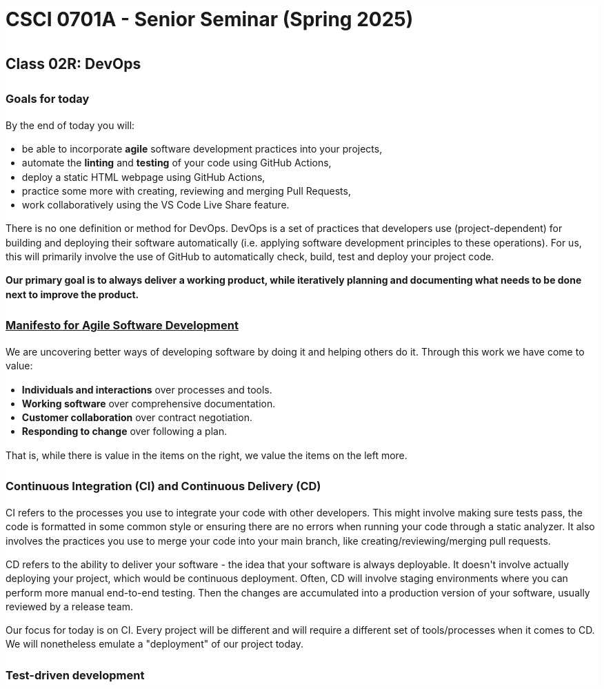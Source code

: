 # CSCI 0701A - Senior Seminar (Spring 2025)
## Class 02R: DevOps

### Goals for today

By the end of today you will:

- be able to incorporate **agile** software development practices into your projects,
- automate the **linting** and **testing** of your code using GitHub Actions,
- deploy a static HTML webpage using GitHub Actions,
- practice some more with creating, reviewing and merging Pull Requests,
- work collaboratively using the VS Code Live Share feature.

There is no one definition or method for DevOps. DevOps is a set of practices that developers use (project-dependent) for building and deploying their software automatically (i.e. applying software development principles to these operations). For us, this will primarily involve the use of GitHub to automatically check, build, test and deploy your project code.

**Our primary goal is to always deliver a working product, while iteratively planning and documenting what needs to be done next to improve the product.**

### [Manifesto for Agile Software Development](https://agilemanifesto.org/iso/en/manifesto.html)

We are uncovering better ways of developing software by doing it and helping others do it. Through this work we have come to value:

- **Individuals and interactions** over processes and tools.
- **Working software** over comprehensive documentation.
- **Customer collaboration** over contract negotiation.
- **Responding to change** over following a plan.

That is, while there is value in the items on the right, we value the items on the left more.

### Continuous Integration (CI) and Continuous Delivery (CD)

CI refers to the processes you use to integrate your code with other developers. This might involve making sure tests pass, the code is formatted in some common style or ensuring there are no errors when running your code through a static analyzer. It also involves the practices you use to merge your code into your main branch, like creating/reviewing/merging pull requests.

CD refers to the ability to deliver your software - the idea that your software is always deployable. It doesn't involve actually deploying your project, which would be continuous deployment. Often, CD will involve staging environments where you can perform more manual end-to-end testing. Then the changes are accumulated into a production version of your software, usually reviewed by a release team.

Our focus for today is on CI. Every project will be different and will require a different set of tools/processes when it comes to CD. We will nonetheless emulate a "deployment" of our project today.

### Test-driven development
